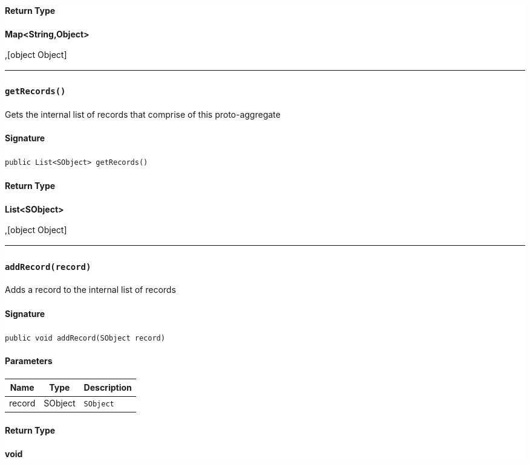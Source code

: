 #### Return Type
**Map&lt;String,Object&gt;**

,[object Object]

---

### `getRecords()`

Gets the internal list of records that comprise of this proto-aggregate

#### Signature
```apex
public List<SObject> getRecords()
```

#### Return Type
**List&lt;SObject&gt;**

,[object Object]

---

### `addRecord(record)`

Adds a record to the internal list of records

#### Signature
```apex
public void addRecord(SObject record)
```

#### Parameters
| Name | Type | Description |
|------|------|-------------|
| record | SObject | `SObject` |

#### Return Type
**void**